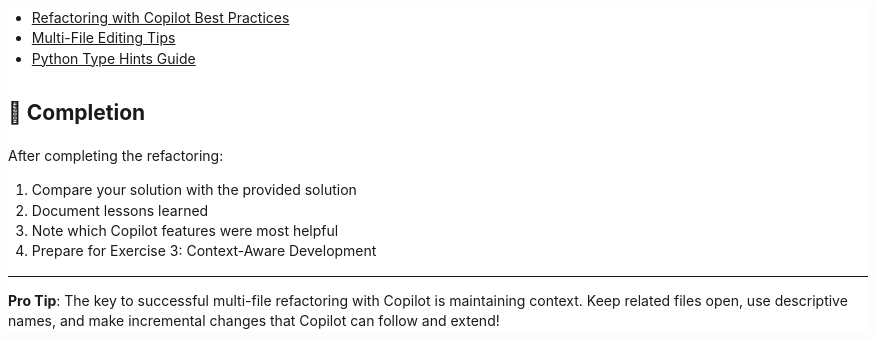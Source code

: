 - [Refactoring with Copilot Best Practices](../resources/refactoring-guide.md)
- [Multi-File Editing Tips](https://code.visualstudio.com/docs/editor/multi-root-workspaces)
- [Python Type Hints Guide](https://docs.python.org/3/library/typing.html)

## 🏁 Completion

After completing the refactoring:
1. Compare your solution with the provided solution
2. Document lessons learned
3. Note which Copilot features were most helpful
4. Prepare for Exercise 3: Context-Aware Development

---

**Pro Tip**: The key to successful multi-file refactoring with Copilot is maintaining context. Keep related files open, use descriptive names, and make incremental changes that Copilot can follow and extend!